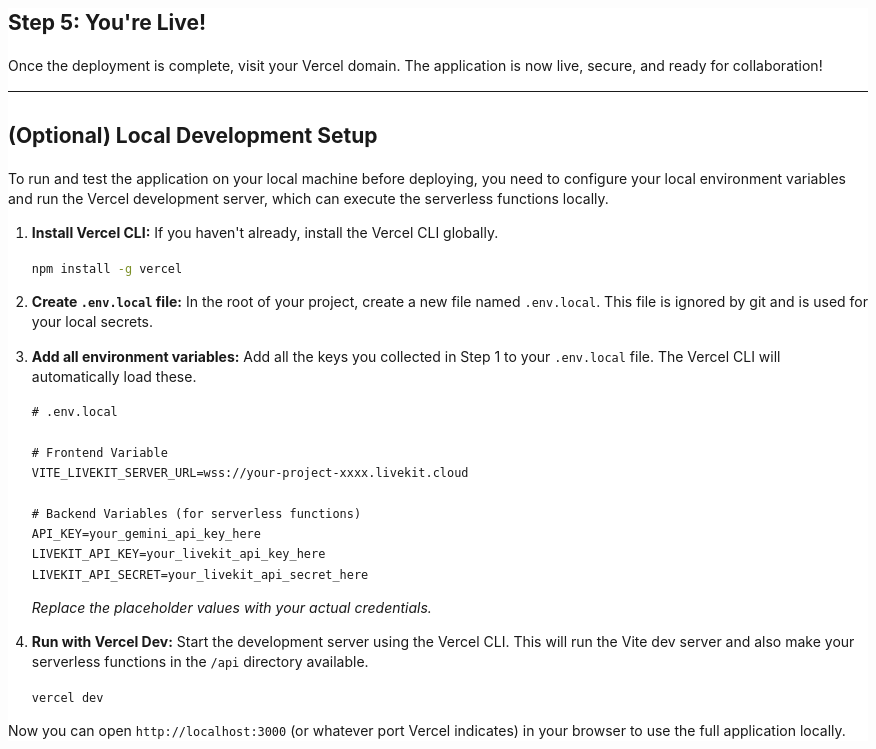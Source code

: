 
## **Step 5: You're Live!**

Once the deployment is complete, visit your Vercel domain. The application is now live, secure, and ready for collaboration!

---

## **(Optional) Local Development Setup**

To run and test the application on your local machine before deploying, you need to configure your local environment variables and run the Vercel development server, which can execute the serverless functions locally.

1.  **Install Vercel CLI:** If you haven't already, install the Vercel CLI globally.
    ```bash
    npm install -g vercel
    ```

2.  **Create `.env.local` file:** In the root of your project, create a new file named `.env.local`. This file is ignored by git and is used for your local secrets.

3.  **Add all environment variables:** Add all the keys you collected in Step 1 to your `.env.local` file. The Vercel CLI will automatically load these.

    ```
    # .env.local

    # Frontend Variable
    VITE_LIVEKIT_SERVER_URL=wss://your-project-xxxx.livekit.cloud

    # Backend Variables (for serverless functions)
    API_KEY=your_gemini_api_key_here
    LIVEKIT_API_KEY=your_livekit_api_key_here
    LIVEKIT_API_SECRET=your_livekit_api_secret_here
    ```
    *Replace the placeholder values with your actual credentials.*

4.  **Run with Vercel Dev:** Start the development server using the Vercel CLI. This will run the Vite dev server and also make your serverless functions in the `/api` directory available.
    ```bash
    vercel dev
    ```

Now you can open `http://localhost:3000` (or whatever port Vercel indicates) in your browser to use the full application locally.